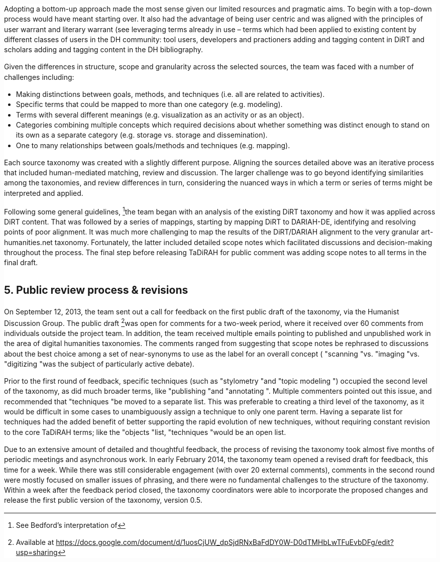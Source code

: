 Adopting a bottom-up approach made the most sense given our limited resources and pragmatic aims. To begin with a top-down process would have meant starting over. It also had the advantage of being user centric and was aligned with the principles of user warrant and literary warrant (see leveraging terms already in use – terms which had been applied to existing content by different classes of users in the DH community: tool users, developers and practioners adding and tagging content in DiRT and scholars adding and tagging content in the DH bibliography. 

Given the differences in structure, scope and granularity across the selected sources, the team was faced with a number of challenges including: 


- Making distinctions between goals, methods, and techniques (i.e. all are related to activities). 
- Specific terms that could be mapped to more than one category (e.g. modeling). 
- Terms with several different meanings (e.g. visualization as an activity or as an object). 
- Categories combining multiple concepts which required decisions about whether something was distinct enough to stand on its own as a separate category (e.g. storage vs. storage and dissemination). 
- One to many relationships between goals/methods and techniques (e.g. mapping). 


Each source taxonomy was created with a slightly different purpose. Aligning the sources detailed above was an iterative process that included human-mediated matching, review and discussion. The larger challenge was to go beyond identifying similarities among the taxonomies, and review differences in turn, considering the nuanced ways in which a term or series of terms might be interpreted and applied. 

Following some general guidelines, [^4]the team began with an analysis of the existing DiRT taxonomy and how it was applied across DiRT content. That was followed by a series of mappings, starting by mapping DiRT to DARIAH-DE, identifying and resolving points of poor alignment. It was much more challenging to map the results of the DiRT/DARIAH alignment to the very granular art-humanities.net taxonomy. Fortunately, the latter included detailed scope notes which facilitated discussions and decision-making throughout the process. The final step before releasing TaDiRAH for public comment was adding scope notes to all terms in the final draft. 


## 5. Public review process & revisions 


On September 12, 2013, the team sent out a call for feedback on the first public draft of the taxonomy, via the Humanist Discussion Group. The public draft [^5]was open for comments for a two-week period, where it received over 60 comments from individuals outside the project team. In addition, the team received multiple emails pointing to published and unpublished work in the area of digital humanities taxonomies. The comments ranged from suggesting that scope notes be rephrased to discussions about the best choice among a set of near-synonyms to use as the label for an overall concept ( "scanning "vs. "imaging "vs. "digitizing "was the subject of particularly active debate). 

Prior to the first round of feedback, specific techniques (such as "stylometry "and "topic modeling ") occupied the second level of the taxonomy, as did much broader terms, like "publishing "and "annotating ". Multiple commenters pointed out this issue, and recommended that "techniques "be moved to a separate list. This was preferable to creating a third level of the taxonomy, as it would be difficult in some cases to unambiguously assign a technique to only one parent term. Having a separate list for techniques had the added benefit of better supporting the rapid evolution of new techniques, without requiring constant revision to the core TaDiRAH terms; like the "objects "list, "techniques "would be an open list. 

Due to an extensive amount of detailed and thoughtful feedback, the process of revising the taxonomy took almost five months of periodic meetings and asynchronous work. In early February 2014, the taxonomy team opened a revised draft for feedback, this time for a week. While there was still considerable engagement (with over 20 external comments), comments in the second round were mostly focused on smaller issues of phrasing, and there were no fundamental challenges to the structure of the taxonomy. Within a week after the feedback period closed, the taxonomy coordinators were able to incorporate the proposed changes and release the first public version of the taxonomy, version 0.5. 


[^1]:  The bibliography is available at:
[^2]:  The figure of A rough
[^3]:  The initiative
[^4]:  See Bedford’s interpretation of
[^5]:  Available at https://docs.google.com/document/d/1uosCjUW_dpSjdRNxBaFdDY0W-D0dTMHbLwTFuEvbDFg/edit?usp=sharing
[^6]:  See https://de.dariah.eu/schulungsmaterial-sammlung.
[^7]:  See http://dhcoursereg.hki.uni-koeln.de/
[^8]:  http://www.zfdh.de/
[^9]:  http://dhd-blog.org/
[^10]: http://tadirah.dariah.eu/
[^11]: https://github.com/dhtaxonomy/TaDiRAH
[^12]: http://tadirah.dariah.eu/vocab/sparql.php
[^13]:  For example http://wiki.dublincore.org/index.php/DCMI_NKOS_Task_Group
[^14]: http://labs.sparna.fr/skos-play/
[^15]: http://www.esf.org/fileadmin/Public_documents/Publications/nedimah.pdf
[^16]:  See the above for more